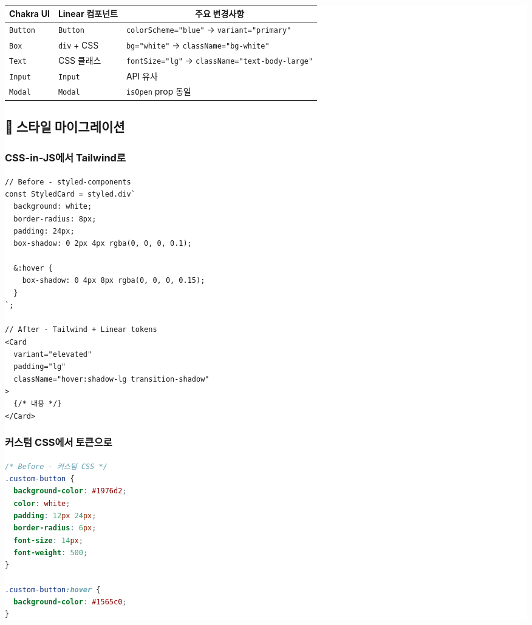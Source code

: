 | Chakra UI | Linear 컴포넌트 | 주요 변경사항 |
|-----------|----------------|--------------|
| `Button` | `Button` | `colorScheme="blue"` → `variant="primary"` |
| `Box` | `div` + CSS | `bg="white"` → `className="bg-white"` |
| `Text` | CSS 클래스 | `fontSize="lg"` → `className="text-body-large"` |
| `Input` | `Input` | API 유사 |
| `Modal` | `Modal` | `isOpen` prop 동일 |

## 🎨 스타일 마이그레이션

### CSS-in-JS에서 Tailwind로

```tsx
// Before - styled-components
const StyledCard = styled.div`
  background: white;
  border-radius: 8px;
  padding: 24px;
  box-shadow: 0 2px 4px rgba(0, 0, 0, 0.1);
  
  &:hover {
    box-shadow: 0 4px 8px rgba(0, 0, 0, 0.15);
  }
`;

// After - Tailwind + Linear tokens
<Card 
  variant="elevated" 
  padding="lg"
  className="hover:shadow-lg transition-shadow"
>
  {/* 내용 */}
</Card>
```

### 커스텀 CSS에서 토큰으로

```css
/* Before - 커스텀 CSS */
.custom-button {
  background-color: #1976d2;
  color: white;
  padding: 12px 24px;
  border-radius: 6px;
  font-size: 14px;
  font-weight: 500;
}

.custom-button:hover {
  background-color: #1565c0;
}
```
